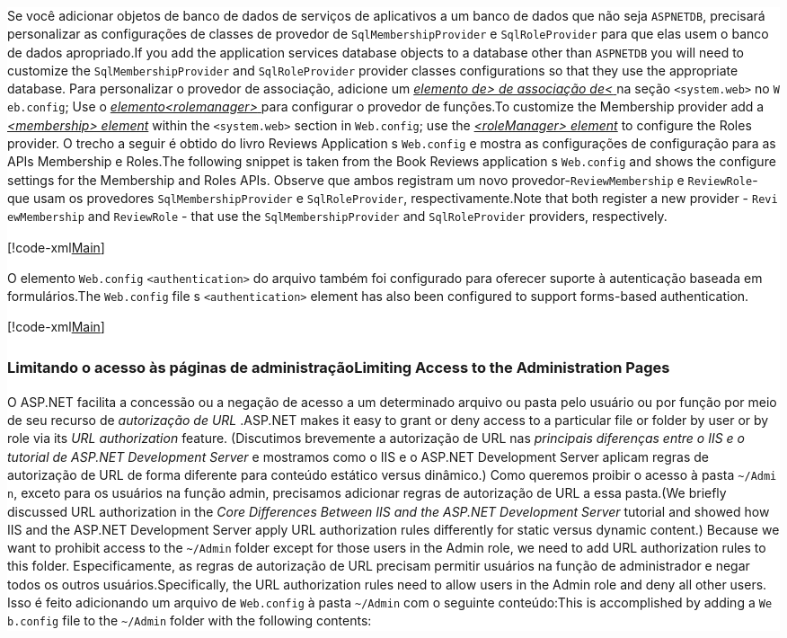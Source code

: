 <span data-ttu-id="c0de1-159">Se você adicionar objetos de banco de dados de serviços de aplicativos a um banco de dados que não seja `ASPNETDB`, precisará personalizar as configurações de classes de provedor de `SqlMembershipProvider` e `SqlRoleProvider` para que elas usem o banco de dados apropriado.</span><span class="sxs-lookup"><span data-stu-id="c0de1-159">If you add the application services database objects to a database other than `ASPNETDB` you will need to customize the `SqlMembershipProvider` and `SqlRoleProvider` provider classes configurations so that they use the appropriate database.</span></span> <span data-ttu-id="c0de1-160">Para personalizar o provedor de associação, adicione um [*elemento de&gt; de associação de&lt;* ](https://msdn.microsoft.com/library/1b9hw62f.aspx) na seção `<system.web>` no `Web.config`; Use o [*elemento&lt;rolemanager&gt;* ](https://msdn.microsoft.com/library/ms164660.aspx) para configurar o provedor de funções.</span><span class="sxs-lookup"><span data-stu-id="c0de1-160">To customize the Membership provider add a [*&lt;membership&gt; element*](https://msdn.microsoft.com/library/1b9hw62f.aspx) within the `<system.web>` section in `Web.config`; use the [*&lt;roleManager&gt; element*](https://msdn.microsoft.com/library/ms164660.aspx) to configure the Roles provider.</span></span> <span data-ttu-id="c0de1-161">O trecho a seguir é obtido do livro Reviews Application s `Web.config` e mostra as configurações de configuração para as APIs Membership e Roles.</span><span class="sxs-lookup"><span data-stu-id="c0de1-161">The following snippet is taken from the Book Reviews application s `Web.config` and shows the configure settings for the Membership and Roles APIs.</span></span> <span data-ttu-id="c0de1-162">Observe que ambos registram um novo provedor-`ReviewMembership` e `ReviewRole`-que usam os provedores `SqlMembershipProvider` e `SqlRoleProvider`, respectivamente.</span><span class="sxs-lookup"><span data-stu-id="c0de1-162">Note that both register a new provider - `ReviewMembership` and `ReviewRole` - that use the `SqlMembershipProvider` and `SqlRoleProvider` providers, respectively.</span></span>

[!code-xml[Main](configuring-a-website-that-uses-application-services-cs/samples/sample1.xml)]

<span data-ttu-id="c0de1-163">O elemento `Web.config` `<authentication>` do arquivo também foi configurado para oferecer suporte à autenticação baseada em formulários.</span><span class="sxs-lookup"><span data-stu-id="c0de1-163">The `Web.config` file s `<authentication>` element has also been configured to support forms-based authentication.</span></span>

[!code-xml[Main](configuring-a-website-that-uses-application-services-cs/samples/sample2.xml)]

### <a name="limiting-access-to-the-administration-pages"></a><span data-ttu-id="c0de1-164">Limitando o acesso às páginas de administração</span><span class="sxs-lookup"><span data-stu-id="c0de1-164">Limiting Access to the Administration Pages</span></span>

<span data-ttu-id="c0de1-165">O ASP.NET facilita a concessão ou a negação de acesso a um determinado arquivo ou pasta pelo usuário ou por função por meio de seu recurso de *autorização de URL* .</span><span class="sxs-lookup"><span data-stu-id="c0de1-165">ASP.NET makes it easy to grant or deny access to a particular file or folder by user or by role via its *URL authorization* feature.</span></span> <span data-ttu-id="c0de1-166">(Discutimos brevemente a autorização de URL nas *principais diferenças entre o IIS e o tutorial de ASP.NET Development Server* e mostramos como o IIS e o ASP.NET Development Server aplicam regras de autorização de URL de forma diferente para conteúdo estático versus dinâmico.) Como queremos proibir o acesso à pasta `~/Admin`, exceto para os usuários na função admin, precisamos adicionar regras de autorização de URL a essa pasta.</span><span class="sxs-lookup"><span data-stu-id="c0de1-166">(We briefly discussed URL authorization in the *Core Differences Between IIS and the ASP.NET Development Server* tutorial and showed how IIS and the ASP.NET Development Server apply URL authorization rules differently for static versus dynamic content.) Because we want to prohibit access to the `~/Admin` folder except for those users in the Admin role, we need to add URL authorization rules to this folder.</span></span> <span data-ttu-id="c0de1-167">Especificamente, as regras de autorização de URL precisam permitir usuários na função de administrador e negar todos os outros usuários.</span><span class="sxs-lookup"><span data-stu-id="c0de1-167">Specifically, the URL authorization rules need to allow users in the Admin role and deny all other users.</span></span> <span data-ttu-id="c0de1-168">Isso é feito adicionando um arquivo de `Web.config` à pasta `~/Admin` com o seguinte conteúdo:</span><span class="sxs-lookup"><span data-stu-id="c0de1-168">This is accomplished by adding a `Web.config` file to the `~/Admin` folder with the following contents:</span></span>
